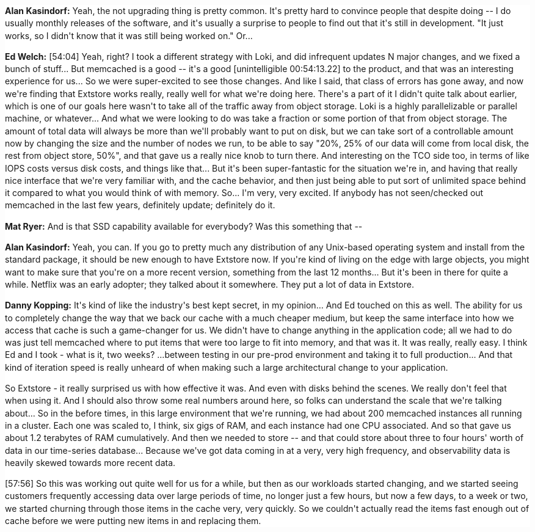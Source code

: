 **Alan Kasindorf:** Yeah, the not upgrading thing is pretty common. It's pretty hard to convince people that despite doing -- I do usually monthly releases of the software, and it's usually a surprise to people to find out that it's still in development. "It just works, so I didn't know that it was still being worked on." Or...

**Ed Welch:** \[54:04\] Yeah, right? I took a different strategy with Loki, and did infrequent updates N major changes, and we fixed a bunch of stuff... But memcached is a good -- it's a good \[unintelligible 00:54:13.22\] to the product, and that was an interesting experience for us... So we were super-excited to see those changes. And like I said, that class of errors has gone away, and now we're finding that Extstore works really, really well for what we're doing here. There's a part of it I didn't quite talk about earlier, which is one of our goals here wasn't to take all of the traffic away from object storage. Loki is a highly parallelizable or parallel machine, or whatever... And what we were looking to do was take a fraction or some portion of that from object storage. The amount of total data will always be more than we'll probably want to put on disk, but we can take sort of a controllable amount now by changing the size and the number of nodes we run, to be able to say "20%, 25% of our data will come from local disk, the rest from object store, 50%", and that gave us a really nice knob to turn there. And interesting on the TCO side too, in terms of like IOPS costs versus disk costs, and things like that... But it's been super-fantastic for the situation we're in, and having that really nice interface that we're very familiar with, and the cache behavior, and then just being able to put sort of unlimited space behind it compared to what you would think of with memory. So... I'm very, very excited. If anybody has not seen/checked out memcached in the last few years, definitely update; definitely do it.

**Mat Ryer:** And is that SSD capability available for everybody? Was this something that --

**Alan Kasindorf:** Yeah, you can. If you go to pretty much any distribution of any Unix-based operating system and install from the standard package, it should be new enough to have Extstore now. If you're kind of living on the edge with large objects, you might want to make sure that you're on a more recent version, something from the last 12 months... But it's been in there for quite a while. Netflix was an early adopter; they talked about it somewhere. They put a lot of data in Extstore.

**Danny Kopping:** It's kind of like the industry's best kept secret, in my opinion... And Ed touched on this as well. The ability for us to completely change the way that we back our cache with a much cheaper medium, but keep the same interface into how we access that cache is such a game-changer for us. We didn't have to change anything in the application code; all we had to do was just tell memcached where to put items that were too large to fit into memory, and that was it. It was really, really easy. I think Ed and I took - what is it, two weeks? ...between testing in our pre-prod environment and taking it to full production... And that kind of iteration speed is really unheard of when making such a large architectural change to your application.

So Extstore - it really surprised us with how effective it was. And even with disks behind the scenes. We really don't feel that when using it. And I should also throw some real numbers around here, so folks can understand the scale that we're talking about... So in the before times, in this large environment that we're running, we had about 200 memcached instances all running in a cluster. Each one was scaled to, I think, six gigs of RAM, and each instance had one CPU associated. And so that gave us about 1.2 terabytes of RAM cumulatively. And then we needed to store -- and that could store about three to four hours' worth of data in our time-series database... Because we've got data coming in at a very, very high frequency, and observability data is heavily skewed towards more recent data.

\[57:56\] So this was working out quite well for us for a while, but then as our workloads started changing, and we started seeing customers frequently accessing data over large periods of time, no longer just a few hours, but now a few days, to a week or two, we started churning through those items in the cache very, very quickly. So we couldn't actually read the items fast enough out of cache before we were putting new items in and replacing them.
